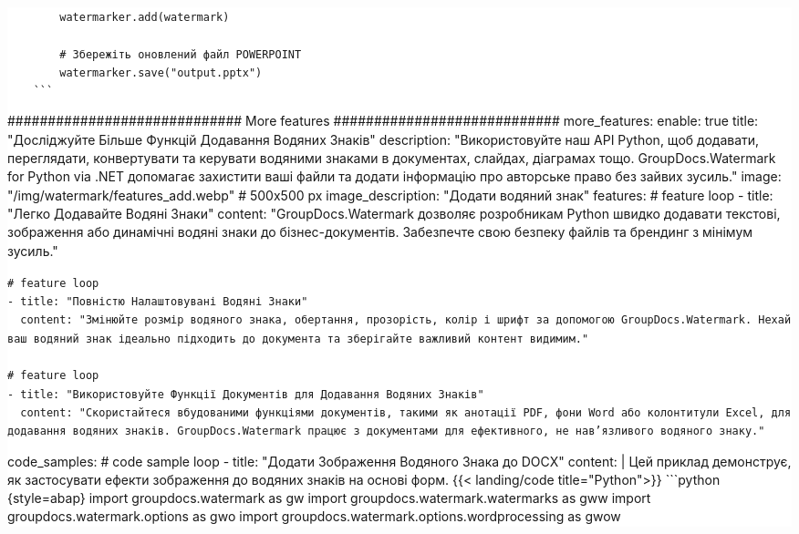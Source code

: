             watermarker.add(watermark)

            # Збережіть оновлений файл POWERPOINT
            watermarker.save("output.pptx")
        ```            


############################# More features ############################
more_features:
  enable: true
  title: "Досліджуйте Більше Функцій Додавання Водяних Знаків"
  description: "Використовуйте наш API Python, щоб додавати, переглядати, конвертувати та керувати водяними знаками в документах, слайдах, діаграмах тощо. GroupDocs.Watermark for Python via .NET допомагає захистити ваші файли та додати інформацію про авторське право без зайвих зусиль."
  image: "/img/watermark/features_add.webp" # 500x500 px
  image_description: "Додати водяний знак"
  features:
    # feature loop
    - title: "Легко Додавайте Водяні Знаки"
      content: "GroupDocs.Watermark дозволяє розробникам Python швидко додавати текстові, зображення або динамічні водяні знаки до бізнес-документів. Забезпечте свою безпеку файлів та брендинг з мінімум зусиль."

    # feature loop
    - title: "Повністю Налаштовувані Водяні Знаки"
      content: "Змінюйте розмір водяного знака, обертання, прозорість, колір і шрифт за допомогою GroupDocs.Watermark. Нехай ваш водяний знак ідеально підходить до документа та зберігайте важливий контент видимим."

    # feature loop
    - title: "Використовуйте Функції Документів для Додавання Водяних Знаків"
      content: "Скористайтеся вбудованими функціями документів, такими як анотації PDF, фони Word або колонтитули Excel, для додавання водяних знаків. GroupDocs.Watermark працює з документами для ефективного, не нав’язливого водяного знаку."
      
  code_samples:
    # code sample loop
    - title: "Додати Зображення Водяного Знака до DOCX"
      content: |
        Цей приклад демонструє, як застосувати ефекти зображення до водяних знаків на основі форм.
        {{< landing/code title="Python">}}
        ```python {style=abap}
        import groupdocs.watermark as gw
        import groupdocs.watermark.watermarks as gww
        import groupdocs.watermark.options as gwo
        import groupdocs.watermark.options.wordprocessing as gwow
